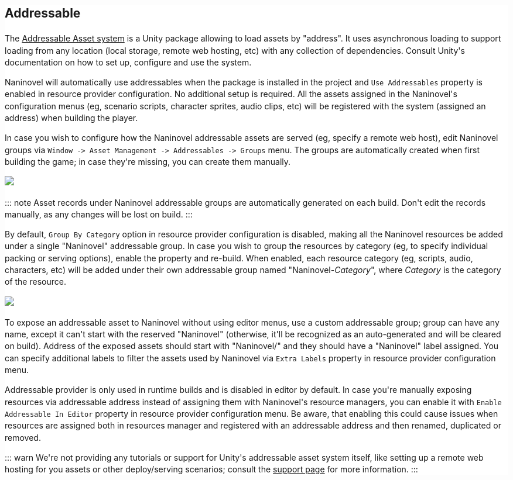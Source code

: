 ## Addressable

The [Addressable Asset system](https://docs.unity3d.com/Packages/com.unity.addressables@latest) is a Unity package allowing to load assets by "address". It uses asynchronous loading to support loading from any location (local storage, remote web hosting, etc) with any collection of dependencies. Consult Unity's documentation on how to set up, configure and use the system.

Naninovel will automatically use addressables when the package is installed in the project and `Use Addressables` property is enabled in resource provider configuration. No additional setup is required. All the assets assigned in the Naninovel's configuration menus (eg, scenario scripts, character sprites, audio clips, etc) will be registered with the system (assigned an address) when building the player.

In case you wish to configure how the Naninovel addressable assets are served (eg, specify a remote web host), edit Naninovel groups via `Window -> Asset Management -> Addressables -> Groups` menu. The groups are automatically created when first building the game; in case they're missing, you can create them manually.

![](https://i.gyazo.com/c93fbd9e232ec94468c685c4d6003916.png)

::: note
Asset records under Naninovel addressable groups are automatically generated on each build. Don't edit the records manually, as any changes will be lost on build.
:::

By default, `Group By Category` option in resource provider configuration is disabled, making all the Naninovel resources be added under a single "Naninovel" addressable group. In case you wish to group the resources by category (eg, to specify individual packing or serving options), enable the property and re-build. When enabled, each resource category (eg, scripts, audio, characters, etc) will be added under their own addressable group named "Naninovel-*Category*", where *Category* is the category of the resource.

![](https://i.gyazo.com/80938ca5ca1021e8a71f783eef516d15.png)

To expose an addressable asset to Naninovel without using editor menus, use a custom addressable group; group can have any name, except it can't start with the reserved "Naninovel" (otherwise, it'll be recognized as an auto-generated and will be cleared on build). Address of the exposed assets should start with "Naninovel/" and they should have a "Naninovel" label assigned. You can specify additional labels to filter the assets used by Naninovel via `Extra Labels` property in resource provider configuration menu.

Addressable provider is only used in runtime builds and is disabled in editor by default. In case you're manually exposing resources via addressable address instead of assigning them with Naninovel's resource managers, you can enable it with `Enable Addressable In Editor` property in resource provider configuration menu. Be aware, that enabling this could cause issues when resources are assigned both in resources manager and registered with an addressable address and then renamed, duplicated or removed.

::: warn
We're not providing any tutorials or support for Unity's addressable asset system itself, like setting up a remote web hosting for you assets or other deploy/serving scenarios; consult the [support page](/support/#unity-support) for more information.
:::
